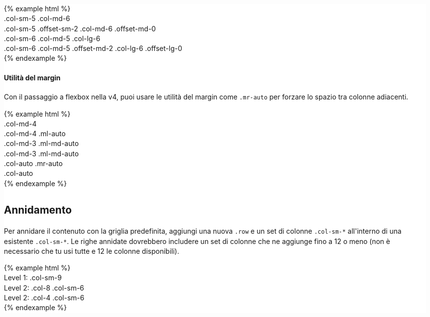 <div class="bd-example-row">
{% example html %}
<div class="row">
  <div class="col-sm-5 col-md-6">.col-sm-5 .col-md-6</div>
  <div class="col-sm-5 offset-sm-2 col-md-6 offset-md-0">.col-sm-5 .offset-sm-2 .col-md-6 .offset-md-0</div>
</div>

<div class="row">
  <div class="col-sm-6 col-md-5 col-lg-6">.col-sm-6 .col-md-5 .col-lg-6</div>
  <div class="col-sm-6 col-md-5 offset-md-2 col-lg-6 offset-lg-0">.col-sm-6 .col-md-5 .offset-md-2 .col-lg-6 .offset-lg-0</div>
</div>
{% endexample %}
</div>

#### Utilità del margin

Con il passaggio a flexbox nella v4, puoi usare le utilità del margin come `.mr-auto` per forzare lo spazio tra colonne adiacenti.

<div class="bd-example-row">
{% example html %}
<div class="row">
  <div class="col-md-4">.col-md-4</div>
  <div class="col-md-4 ml-auto">.col-md-4 .ml-auto</div>
</div>
<div class="row">
  <div class="col-md-3 ml-md-auto">.col-md-3 .ml-md-auto</div>
  <div class="col-md-3 ml-md-auto">.col-md-3 .ml-md-auto</div>
</div>
<div class="row">
  <div class="col-auto mr-auto">.col-auto .mr-auto</div>
  <div class="col-auto">.col-auto</div>
</div>
{% endexample %}
</div>

## Annidamento

Per annidare il contenuto con la griglia predefinita, aggiungi una nuova `.row` e un set di colonne `.col-sm-*` all'interno di una esistente `.col-sm-*`. Le righe annidate dovrebbero includere un set di colonne che ne aggiunge fino a 12 o meno (non è necessario che tu usi tutte e 12 le colonne disponibili).

<div class="bd-example-row">
{% example html %}
<div class="row">
  <div class="col-sm-9">
    Level 1: .col-sm-9
    <div class="row">
      <div class="col-8 col-sm-6">
        Level 2: .col-8 .col-sm-6
      </div>
      <div class="col-4 col-sm-6">
        Level 2: .col-4 .col-sm-6
      </div>
    </div>
  </div>
</div>
{% endexample %}
</div>
